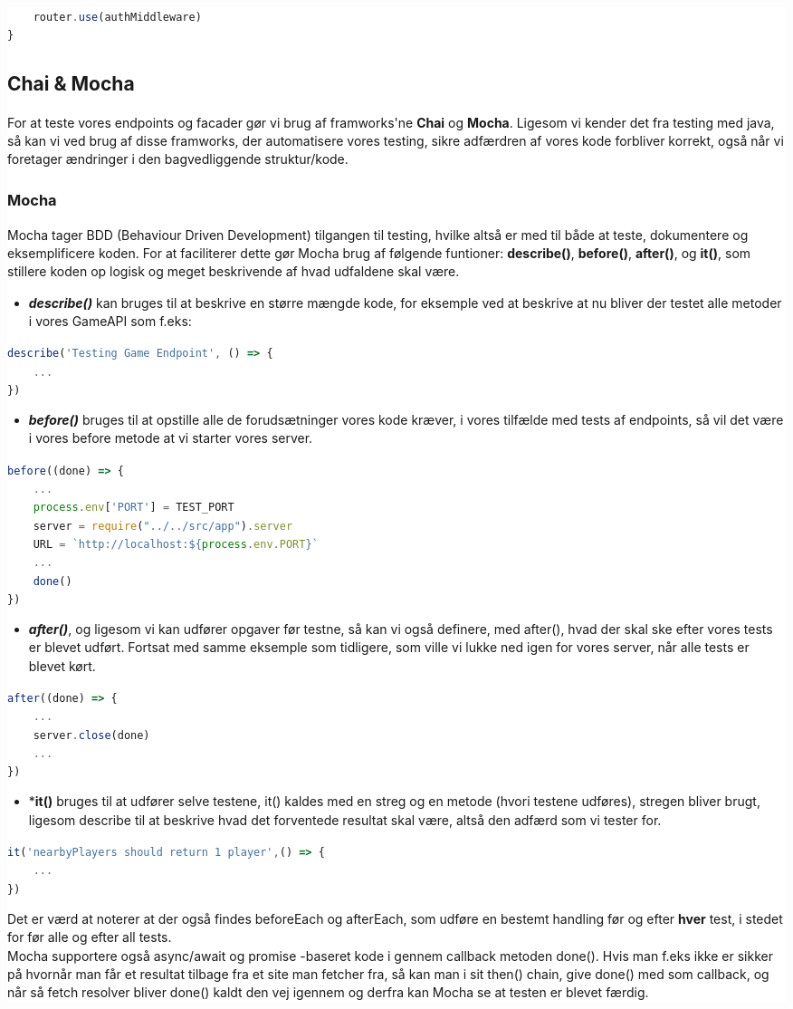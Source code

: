 ```typescript
    router.use(authMiddleware)
}
```

## Chai & Mocha
For at teste vores endpoints og facader gør vi brug af framworks'ne **Chai** og **Mocha**. Ligesom vi kender det fra testing med java, så kan vi ved brug af disse framworks, der automatisere vores testing, sikre adfærdren af vores kode forbliver korrekt, også når vi foretager ændringer i den bagvedliggende struktur/kode.
### Mocha
Mocha tager BDD (Behaviour Driven Development) tilgangen til testing, hvilke altså er med til både at teste, dokumentere og eksemplificere koden. For at faciliterer dette gør Mocha brug af følgende funtioner: **describe()**, **before()**, **after()**, og **it()**, som stillere koden op logisk og meget beskrivende af hvad udfaldene skal være.
- ***describe()*** kan bruges til at beskrive en større mængde kode, for eksemple ved at beskrive at nu bliver der testet alle metoder i vores GameAPI som f.eks:
```typescript
describe('Testing Game Endpoint', () => {
    ...
})
``` 
- ***before()*** bruges til at opstille alle de forudsætninger vores kode kræver, i vores tilfælde med tests af endpoints, så vil det være i vores before metode at vi starter vores server.
```typescript
before((done) => {
    ...
    process.env['PORT'] = TEST_PORT
    server = require("../../src/app").server
    URL = `http://localhost:${process.env.PORT}`
    ...
    done()
})
```
- ***after()***, og ligesom vi kan udfører opgaver før testne, så kan vi også definere, med after(), hvad der skal ske efter vores tests er blevet udført. Fortsat med samme eksemple som tidligere, som ville vi lukke ned igen for vores server, når alle tests er blevet kørt.
```typescript
after((done) => {
    ...
    server.close(done)
    ...
})
```
- ***it()** bruges til at udfører selve testene, it() kaldes med en streg og en metode (hvori testene udføres), stregen bliver brugt, ligesom describe til at beskrive hvad det forventede resultat skal være, altså den adfærd som vi tester for.
```typescript
it('nearbyPlayers should return 1 player',() => {
    ...
})
```
Det er værd at noterer at der også findes beforeEach og afterEach, som udføre en bestemt handling før og efter **hver** test, i stedet for før alle og efter all tests.
<br> Mocha supportere også async/await og promise -baseret kode i gennem callback metoden done(). Hvis man f.eks ikke er sikker på hvornår man får et resultat tilbage fra et site man fetcher fra, så kan man i sit then() chain, give done() med som callback, og når så fetch resolver bliver done() kaldt den vej igennem og derfra kan Mocha se at testen er blevet færdig.
